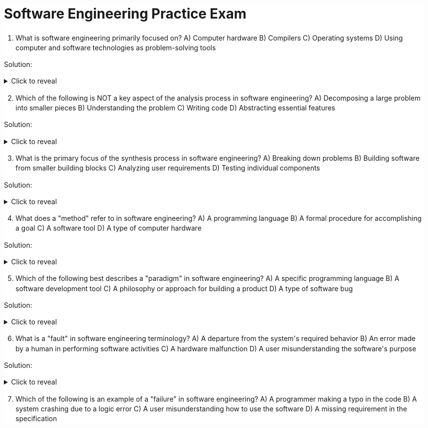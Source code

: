 # Software Engineering Practice Exam

1. What is software engineering primarily focused on?
   A) Computer hardware
   B) Compilers
   C) Operating systems
   D) Using computer and software technologies as problem-solving tools

Solution: <details><summary>Click to reveal</summary></details>

2. Which of the following is NOT a key aspect of the analysis process in software engineering?
   A) Decomposing a large problem into smaller pieces
   B) Understanding the problem
   C) Writing code
   D) Abstracting essential features

Solution: <details><summary>Click to reveal</summary></details>

3. What is the primary focus of the synthesis process in software engineering?
   A) Breaking down problems
   B) Building software from smaller building blocks
   C) Analyzing user requirements
   D) Testing individual components

Solution: <details><summary>Click to reveal</summary></details>

4. What does a "method" refer to in software engineering?
   A) A programming language
   B) A formal procedure for accomplishing a goal
   C) A software tool
   D) A type of computer hardware

Solution: <details><summary>Click to reveal</summary></details>

5. Which of the following best describes a "paradigm" in software engineering?
   A) A specific programming language
   B) A software development tool
   C) A philosophy or approach for building a product
   D) A type of software bug

Solution: <details><summary>Click to reveal</summary></details>

6. What is a "fault" in software engineering terminology?
   A) A departure from the system's required behavior
   B) An error made by a human in performing software activities
   C) A hardware malfunction
   D) A user misunderstanding the software's purpose

Solution: <details><summary>Click to reveal</summary></details>

7. Which of the following is an example of a "failure" in software engineering?
   A) A programmer making a typo in the code
   B) A system crashing due to a logic error
   C) A user misunderstanding how to use the software
   D) A missing requirement in the specification

